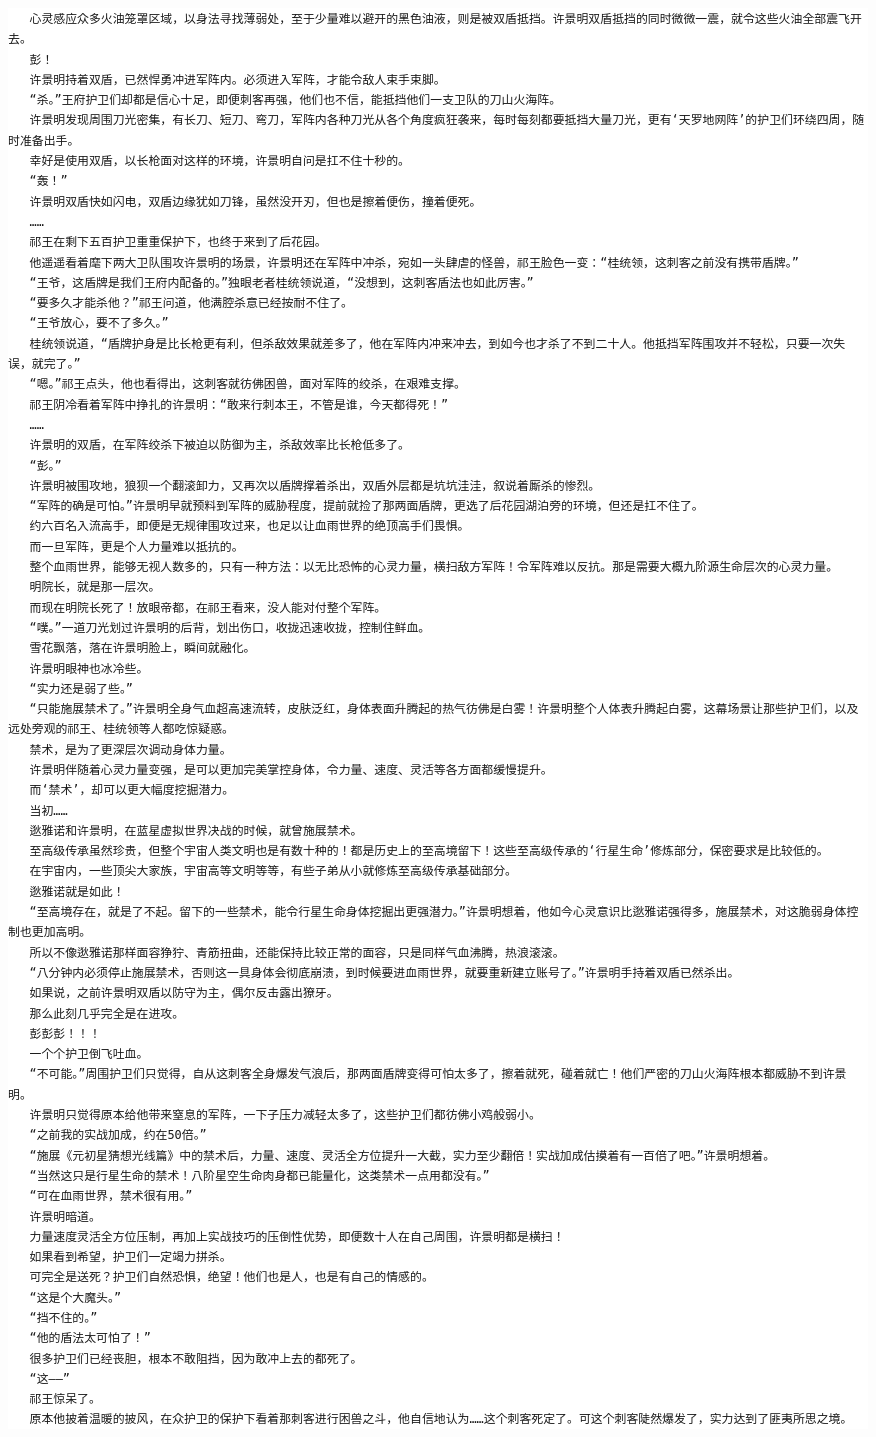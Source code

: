        心灵感应众多火油笼罩区域，以身法寻找薄弱处，至于少量难以避开的黑色油液，则是被双盾抵挡。许景明双盾抵挡的同时微微一震，就令这些火油全部震飞开去。
       彭！
       许景明持着双盾，已然悍勇冲进军阵内。必须进入军阵，才能令敌人束手束脚。
       “杀。”王府护卫们却都是信心十足，即便刺客再强，他们也不信，能抵挡他们一支卫队的刀山火海阵。
       许景明发现周围刀光密集，有长刀、短刀、弯刀，军阵内各种刀光从各个角度疯狂袭来，每时每刻都要抵挡大量刀光，更有‘天罗地网阵’的护卫们环绕四周，随时准备出手。
       幸好是使用双盾，以长枪面对这样的环境，许景明自问是扛不住十秒的。
       “轰！”
       许景明双盾快如闪电，双盾边缘犹如刀锋，虽然没开刃，但也是擦着便伤，撞着便死。
       ……
       祁王在剩下五百护卫重重保护下，也终于来到了后花园。
       他遥遥看着麾下两大卫队围攻许景明的场景，许景明还在军阵中冲杀，宛如一头肆虐的怪兽，祁王脸色一变：“桂统领，这刺客之前没有携带盾牌。”
       “王爷，这盾牌是我们王府内配备的。”独眼老者桂统领说道，“没想到，这刺客盾法也如此厉害。”
       “要多久才能杀他？”祁王问道，他满腔杀意已经按耐不住了。
       “王爷放心，要不了多久。”
       桂统领说道，“盾牌护身是比长枪更有利，但杀敌效果就差多了，他在军阵内冲来冲去，到如今也才杀了不到二十人。他抵挡军阵围攻并不轻松，只要一次失误，就完了。”
       “嗯。”祁王点头，他也看得出，这刺客就彷佛困兽，面对军阵的绞杀，在艰难支撑。
       祁王阴冷看着军阵中挣扎的许景明：“敢来行刺本王，不管是谁，今天都得死！”
       ……
       许景明的双盾，在军阵绞杀下被迫以防御为主，杀敌效率比长枪低多了。
       “彭。”
       许景明被围攻地，狼狈一个翻滚卸力，又再次以盾牌撑着杀出，双盾外层都是坑坑洼洼，叙说着厮杀的惨烈。
       “军阵的确是可怕。”许景明早就预料到军阵的威胁程度，提前就捡了那两面盾牌，更选了后花园湖泊旁的环境，但还是扛不住了。
       约六百名入流高手，即便是无规律围攻过来，也足以让血雨世界的绝顶高手们畏惧。
       而一旦军阵，更是个人力量难以抵抗的。
       整个血雨世界，能够无视人数多的，只有一种方法：以无比恐怖的心灵力量，横扫敌方军阵！令军阵难以反抗。那是需要大概九阶源生命层次的心灵力量。
       明院长，就是那一层次。
       而现在明院长死了！放眼帝都，在祁王看来，没人能对付整个军阵。
       “噗。”一道刀光划过许景明的后背，划出伤口，收拢迅速收拢，控制住鲜血。
       雪花飘落，落在许景明脸上，瞬间就融化。
       许景明眼神也冰冷些。
       “实力还是弱了些。”
       “只能施展禁术了。”许景明全身气血超高速流转，皮肤泛红，身体表面升腾起的热气彷佛是白雾！许景明整个人体表升腾起白雾，这幕场景让那些护卫们，以及远处旁观的祁王、桂统领等人都吃惊疑惑。
       禁术，是为了更深层次调动身体力量。
       许景明伴随着心灵力量变强，是可以更加完美掌控身体，令力量、速度、灵活等各方面都缓慢提升。
       而‘禁术’，却可以更大幅度挖掘潜力。
       当初……
       逖雅诺和许景明，在蓝星虚拟世界决战的时候，就曾施展禁术。
       至高级传承虽然珍贵，但整个宇宙人类文明也是有数十种的！都是历史上的至高境留下！这些至高级传承的‘行星生命’修炼部分，保密要求是比较低的。
       在宇宙内，一些顶尖大家族，宇宙高等文明等等，有些子弟从小就修炼至高级传承基础部分。
       逖雅诺就是如此！
       “至高境存在，就是了不起。留下的一些禁术，能令行星生命身体挖掘出更强潜力。”许景明想着，他如今心灵意识比逖雅诺强得多，施展禁术，对这脆弱身体控制也更加高明。
       所以不像逖雅诺那样面容狰狞、青筋扭曲，还能保持比较正常的面容，只是同样气血沸腾，热浪滚滚。
       “八分钟内必须停止施展禁术，否则这一具身体会彻底崩溃，到时候要进血雨世界，就要重新建立账号了。”许景明手持着双盾已然杀出。
       如果说，之前许景明双盾以防守为主，偶尔反击露出獠牙。
       那么此刻几乎完全是在进攻。
       彭彭彭！！！
       一个个护卫倒飞吐血。
       “不可能。”周围护卫们只觉得，自从这刺客全身爆发气浪后，那两面盾牌变得可怕太多了，擦着就死，碰着就亡！他们严密的刀山火海阵根本都威胁不到许景明。
       许景明只觉得原本给他带来窒息的军阵，一下子压力减轻太多了，这些护卫们都彷佛小鸡般弱小。
       “之前我的实战加成，约在50倍。”
       “施展《元初星猜想光线篇》中的禁术后，力量、速度、灵活全方位提升一大截，实力至少翻倍！实战加成估摸着有一百倍了吧。”许景明想着。
       “当然这只是行星生命的禁术！八阶星空生命肉身都已能量化，这类禁术一点用都没有。”
       “可在血雨世界，禁术很有用。”
       许景明暗道。
       力量速度灵活全方位压制，再加上实战技巧的压倒性优势，即便数十人在自己周围，许景明都是横扫！
       如果看到希望，护卫们一定竭力拼杀。
       可完全是送死？护卫们自然恐惧，绝望！他们也是人，也是有自己的情感的。
       “这是个大魔头。”
       “挡不住的。”
       “他的盾法太可怕了！”
       很多护卫们已经丧胆，根本不敢阻挡，因为敢冲上去的都死了。
       “这——”
       祁王惊呆了。
       原本他披着温暖的披风，在众护卫的保护下看着那刺客进行困兽之斗，他自信地认为……这个刺客死定了。可这个刺客陡然爆发了，实力达到了匪夷所思之境。